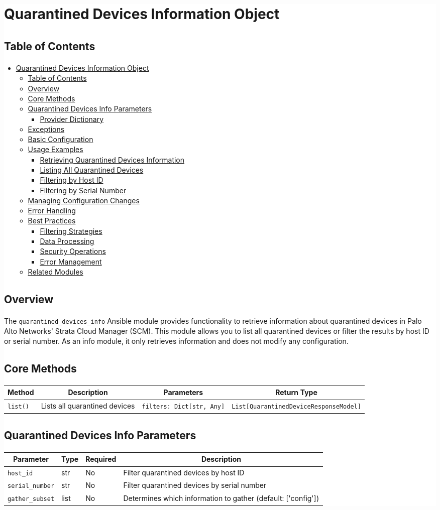 # Quarantined Devices Information Object

## Table of Contents

- [Quarantined Devices Information Object](#quarantined-devices-information-object)
  - [Table of Contents](#table-of-contents)
  - [Overview](#overview)
  - [Core Methods](#core-methods)
  - [Quarantined Devices Info Parameters](#quarantined-devices-info-parameters)
    - [Provider Dictionary](#provider-dictionary)
  - [Exceptions](#exceptions)
  - [Basic Configuration](#basic-configuration)
  - [Usage Examples](#usage-examples)
    - [Retrieving Quarantined Devices Information](#retrieving-quarantined-devices-information)
    - [Listing All Quarantined Devices](#listing-all-quarantined-devices)
    - [Filtering by Host ID](#filtering-by-host-id)
    - [Filtering by Serial Number](#filtering-by-serial-number)
  - [Managing Configuration Changes](#managing-configuration-changes)
  - [Error Handling](#error-handling)
  - [Best Practices](#best-practices)
    - [Filtering Strategies](#filtering-strategies)
    - [Data Processing](#data-processing)
    - [Security Operations](#security-operations)
    - [Error Management](#error-management)
  - [Related Modules](#related-modules)

## Overview

The `quarantined_devices_info` Ansible module provides functionality to retrieve information about
quarantined devices in Palo Alto Networks' Strata Cloud Manager (SCM). This module allows you to
list all quarantined devices or filter the results by host ID or serial number. As an info module,
it only retrieves information and does not modify any configuration.

## Core Methods

| Method   | Description                   | Parameters                | Return Type                            |
| -------- | ----------------------------- | ------------------------- | -------------------------------------- |
| `list()` | Lists all quarantined devices | `filters: Dict[str, Any]` | `List[QuarantinedDeviceResponseModel]` |

## Quarantined Devices Info Parameters

| Parameter       | Type | Required | Description                                                  |
| --------------- | ---- | -------- | ------------------------------------------------------------ |
| `host_id`       | str  | No       | Filter quarantined devices by host ID                        |
| `serial_number` | str  | No       | Filter quarantined devices by serial number                  |
| `gather_subset` | list | No       | Determines which information to gather (default: ['config']) |
